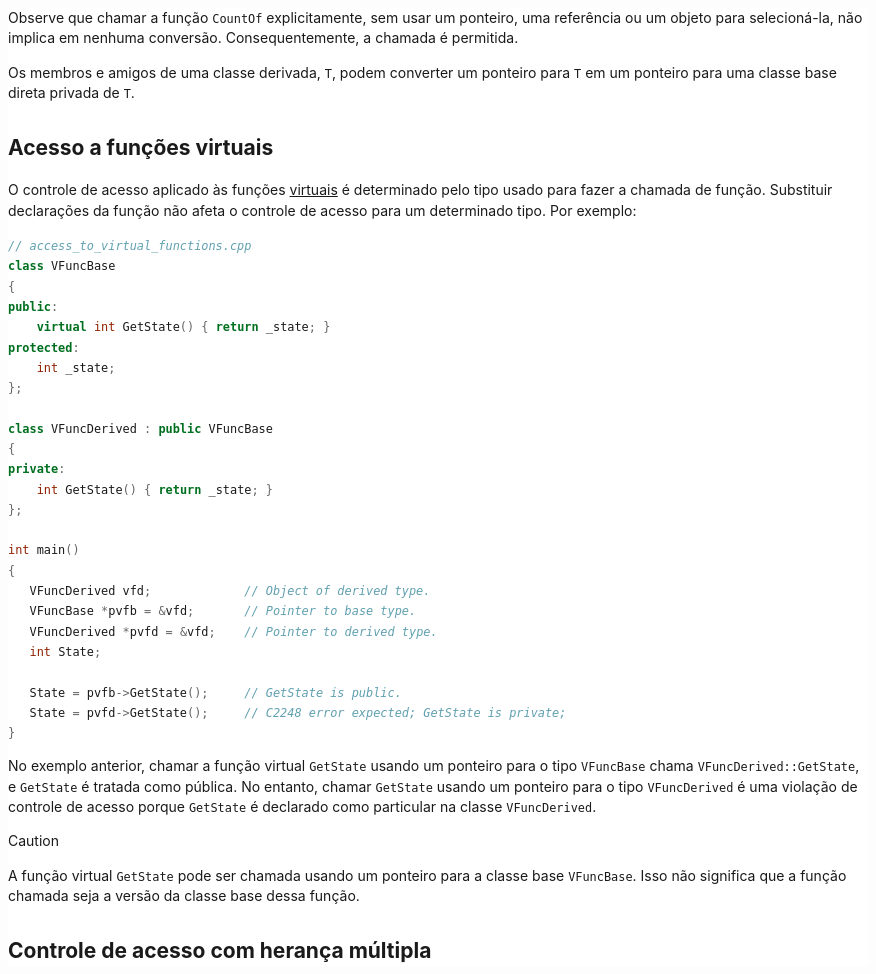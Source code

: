 Observe que chamar a função `CountOf` explicitamente, sem usar um ponteiro, uma referência ou um objeto para selecioná-la, não implica em nenhuma conversão. Consequentemente, a chamada é permitida.

Os membros e amigos de uma classe derivada, `T`, podem converter um ponteiro para `T` em um ponteiro para uma classe base direta privada de `T`.

## <a name="access-to-virtual-functions"></a>Acesso a funções virtuais

O controle de acesso aplicado às funções [virtuais](../cpp/virtual-cpp.md) é determinado pelo tipo usado para fazer a chamada de função. Substituir declarações da função não afeta o controle de acesso para um determinado tipo. Por exemplo:

```cpp
// access_to_virtual_functions.cpp
class VFuncBase
{
public:
    virtual int GetState() { return _state; }
protected:
    int _state;
};

class VFuncDerived : public VFuncBase
{
private:
    int GetState() { return _state; }
};

int main()
{
   VFuncDerived vfd;             // Object of derived type.
   VFuncBase *pvfb = &vfd;       // Pointer to base type.
   VFuncDerived *pvfd = &vfd;    // Pointer to derived type.
   int State;

   State = pvfb->GetState();     // GetState is public.
   State = pvfd->GetState();     // C2248 error expected; GetState is private;
}
```

No exemplo anterior, chamar a função virtual `GetState` usando um ponteiro para o tipo `VFuncBase` chama `VFuncDerived::GetState`, e `GetState` é tratada como pública. No entanto, chamar `GetState` usando um ponteiro para o tipo `VFuncDerived` é uma violação de controle de acesso porque `GetState` é declarado como particular na classe `VFuncDerived`.

> [!CAUTION]
> A função virtual `GetState` pode ser chamada usando um ponteiro para a classe base `VFuncBase`. Isso não significa que a função chamada seja a versão da classe base dessa função.

## <a name="access-control-with-multiple-inheritance"></a>Controle de acesso com herança múltipla
